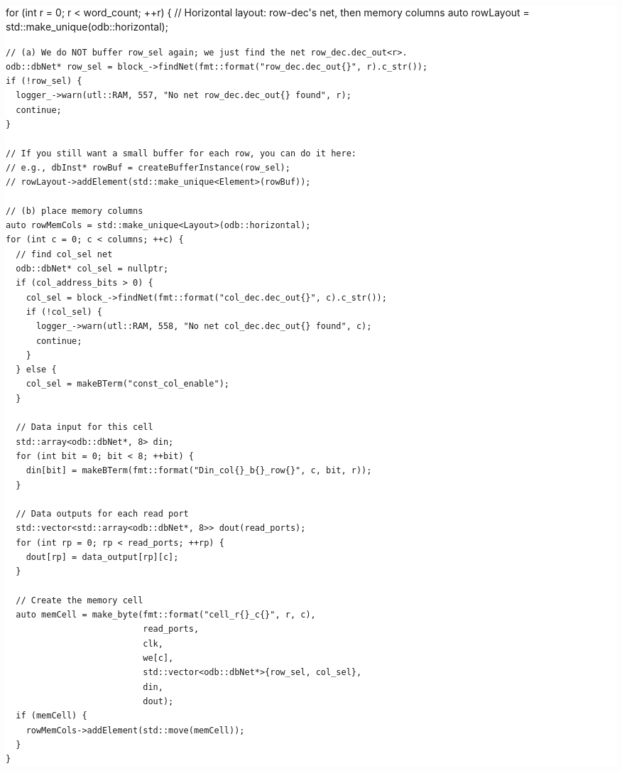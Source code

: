   for (int r = 0; r < word_count; ++r) {
    // Horizontal layout: row-dec's net, then memory columns
    auto rowLayout = std::make_unique<Layout>(odb::horizontal);

    // (a) We do NOT buffer row_sel again; we just find the net row_dec.dec_out<r>.
    odb::dbNet* row_sel = block_->findNet(fmt::format("row_dec.dec_out{}", r).c_str());
    if (!row_sel) {
      logger_->warn(utl::RAM, 557, "No net row_dec.dec_out{} found", r);
      continue;
    }

    // If you still want a small buffer for each row, you can do it here:
    // e.g., dbInst* rowBuf = createBufferInstance(row_sel);
    // rowLayout->addElement(std::make_unique<Element>(rowBuf));

    // (b) place memory columns
    auto rowMemCols = std::make_unique<Layout>(odb::horizontal);
    for (int c = 0; c < columns; ++c) {
      // find col_sel net
      odb::dbNet* col_sel = nullptr;
      if (col_address_bits > 0) {
        col_sel = block_->findNet(fmt::format("col_dec.dec_out{}", c).c_str());
        if (!col_sel) {
          logger_->warn(utl::RAM, 558, "No net col_dec.dec_out{} found", c);
          continue;
        }
      } else {
        col_sel = makeBTerm("const_col_enable");
      }

      // Data input for this cell
      std::array<odb::dbNet*, 8> din;
      for (int bit = 0; bit < 8; ++bit) {
        din[bit] = makeBTerm(fmt::format("Din_col{}_b{}_row{}", c, bit, r));
      }

      // Data outputs for each read port
      std::vector<std::array<odb::dbNet*, 8>> dout(read_ports);
      for (int rp = 0; rp < read_ports; ++rp) {
        dout[rp] = data_output[rp][c];
      }

      // Create the memory cell
      auto memCell = make_byte(fmt::format("cell_r{}_c{}", r, c),
                               read_ports,
                               clk,
                               we[c],
                               std::vector<odb::dbNet*>{row_sel, col_sel},
                               din,
                               dout);
      if (memCell) {
        rowMemCols->addElement(std::move(memCell));
      }
    }
